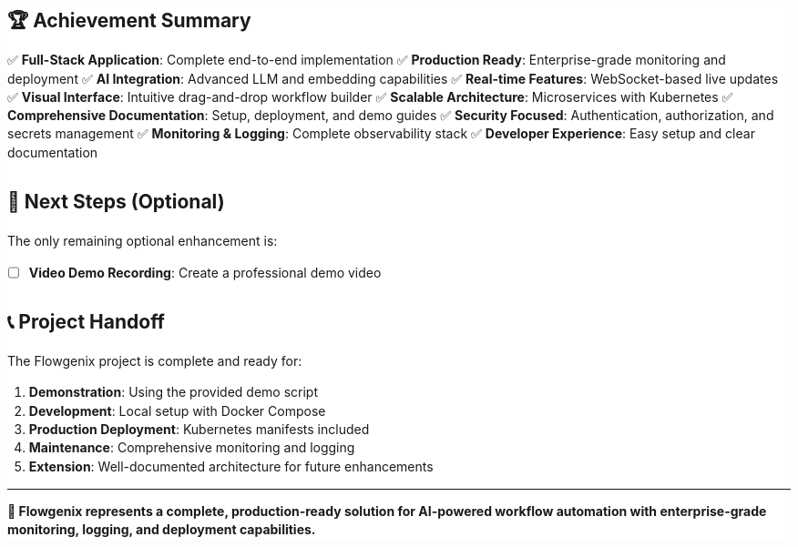 ## 🏆 Achievement Summary

✅ **Full-Stack Application**: Complete end-to-end implementation
✅ **Production Ready**: Enterprise-grade monitoring and deployment
✅ **AI Integration**: Advanced LLM and embedding capabilities
✅ **Real-time Features**: WebSocket-based live updates
✅ **Visual Interface**: Intuitive drag-and-drop workflow builder
✅ **Scalable Architecture**: Microservices with Kubernetes
✅ **Comprehensive Documentation**: Setup, deployment, and demo guides
✅ **Security Focused**: Authentication, authorization, and secrets management
✅ **Monitoring & Logging**: Complete observability stack
✅ **Developer Experience**: Easy setup and clear documentation

## 🎯 Next Steps (Optional)

The only remaining optional enhancement is:
- [ ] **Video Demo Recording**: Create a professional demo video

## 📞 Project Handoff

The Flowgenix project is complete and ready for:
1. **Demonstration**: Using the provided demo script
2. **Development**: Local setup with Docker Compose
3. **Production Deployment**: Kubernetes manifests included
4. **Maintenance**: Comprehensive monitoring and logging
5. **Extension**: Well-documented architecture for future enhancements

---

**🎉 Flowgenix represents a complete, production-ready solution for AI-powered workflow automation with enterprise-grade monitoring, logging, and deployment capabilities.**
